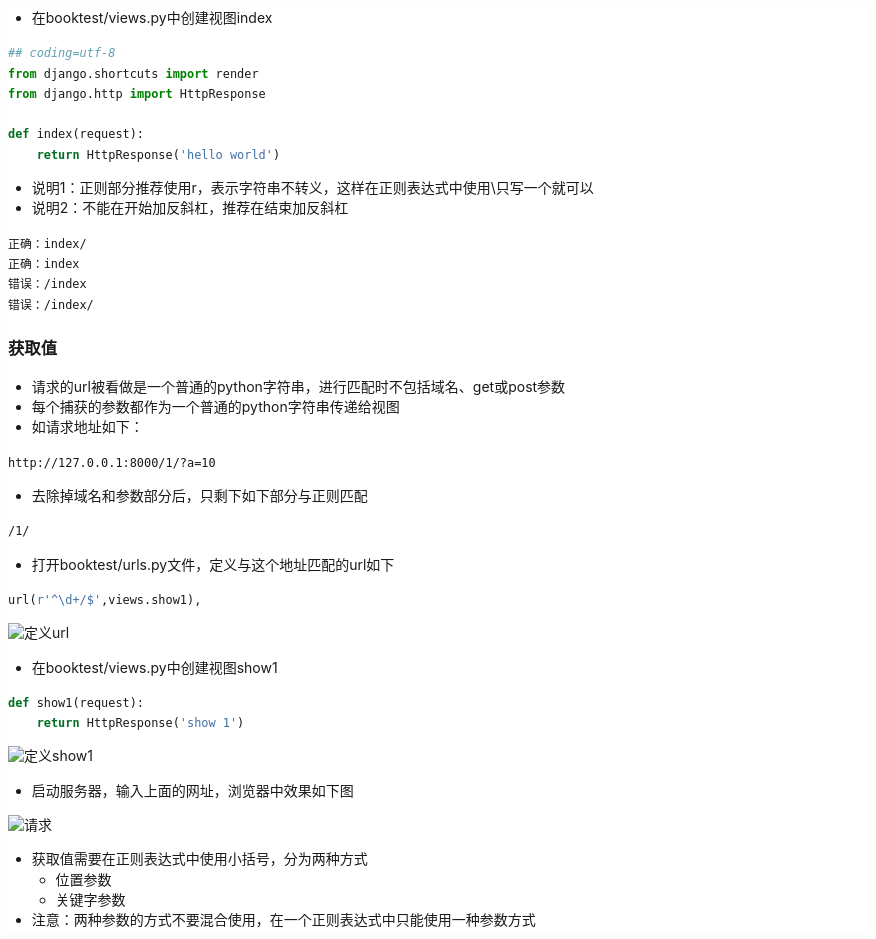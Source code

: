 - 在booktest/views.py中创建视图index

```python
## coding=utf-8
from django.shortcuts import render
from django.http import HttpResponse

def index(request):
    return HttpResponse('hello world')
```

- 说明1：正则部分推荐使用r，表示字符串不转义，这样在正则表达式中使用\只写一个就可以
- 说明2：不能在开始加反斜杠，推荐在结束加反斜杠

```
正确：index/
正确：index
错误：/index
错误：/index/
```

### 获取值

- 请求的url被看做是一个普通的python字符串，进行匹配时不包括域名、get或post参数
- 每个捕获的参数都作为一个普通的python字符串传递给视图
- 如请求地址如下：

```
http://127.0.0.1:8000/1/?a=10
```

- 去除掉域名和参数部分后，只剩下如下部分与正则匹配

```
/1/
```

- 打开booktest/urls.py文件，定义与这个地址匹配的url如下

```python
url(r'^\d+/$',views.show1),
```

![定义url](http://public.file.lvshuhuai.cn/images\3_p2_5.png)

- 在booktest/views.py中创建视图show1

```python
def show1(request):
    return HttpResponse('show 1')
```

![定义show1](http://public.file.lvshuhuai.cn/images\3_p2_6.png)

- 启动服务器，输入上面的网址，浏览器中效果如下图

![请求](http://public.file.lvshuhuai.cn/images\3_p2_7.png)

- 获取值需要在正则表达式中使用小括号，分为两种方式
  - 位置参数
  - 关键字参数
- 注意：两种参数的方式不要混合使用，在一个正则表达式中只能使用一种参数方式

